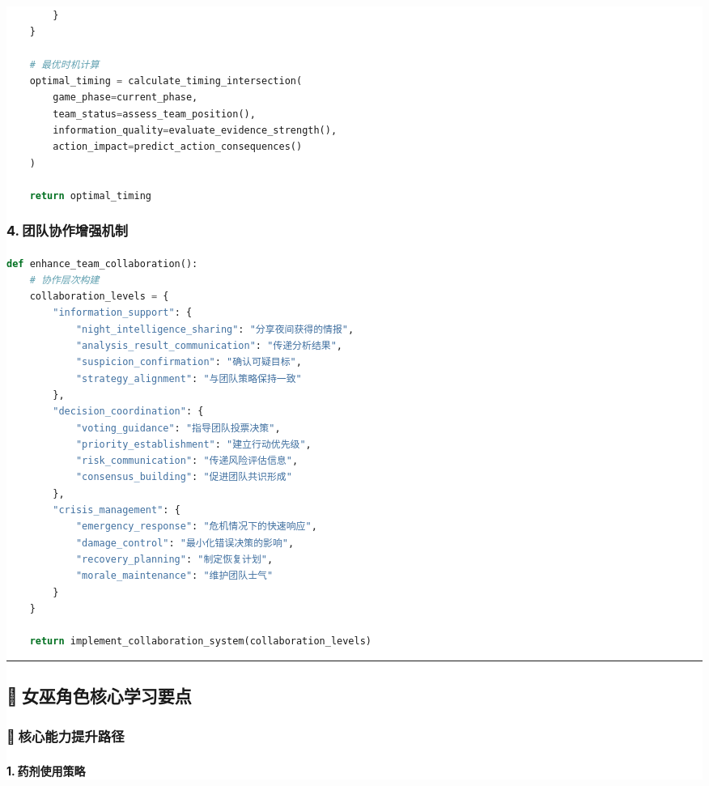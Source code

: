```python
        }
    }

    # 最优时机计算
    optimal_timing = calculate_timing_intersection(
        game_phase=current_phase,
        team_status=assess_team_position(),
        information_quality=evaluate_evidence_strength(),
        action_impact=predict_action_consequences()
    )

    return optimal_timing
```

### 4. 团队协作增强机制

```python
def enhance_team_collaboration():
    # 协作层次构建
    collaboration_levels = {
        "information_support": {
            "night_intelligence_sharing": "分享夜间获得的情报",
            "analysis_result_communication": "传递分析结果",
            "suspicion_confirmation": "确认可疑目标",
            "strategy_alignment": "与团队策略保持一致"
        },
        "decision_coordination": {
            "voting_guidance": "指导团队投票决策",
            "priority_establishment": "建立行动优先级",
            "risk_communication": "传递风险评估信息",
            "consensus_building": "促进团队共识形成"
        },
        "crisis_management": {
            "emergency_response": "危机情况下的快速响应",
            "damage_control": "最小化错误决策的影响",
            "recovery_planning": "制定恢复计划",
            "morale_maintenance": "维护团队士气"
        }
    }

    return implement_collaboration_system(collaboration_levels)
```

---

## 🎯 女巫角色核心学习要点

### 💪 核心能力提升路径

#### 1. 药剂使用策略
